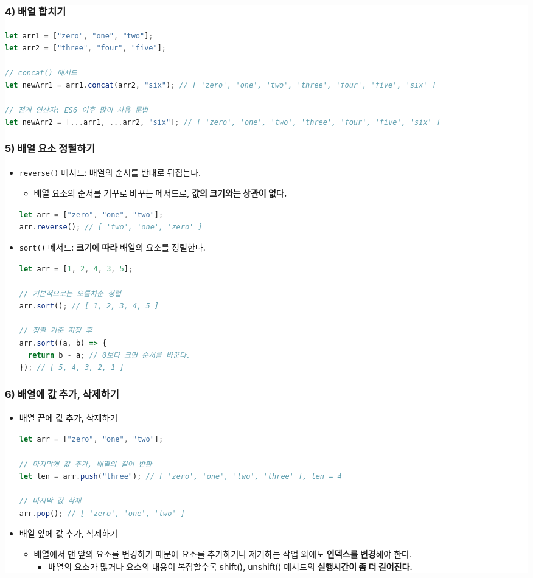 ### 4) 배열 합치기

```javascript
let arr1 = ["zero", "one", "two"];
let arr2 = ["three", "four", "five"];

// concat() 메서드
let newArr1 = arr1.concat(arr2, "six"); // [ 'zero', 'one', 'two', 'three', 'four', 'five', 'six' ]

// 전개 연산자: ES6 이후 많이 사용 문법
let newArr2 = [...arr1, ...arr2, "six"]; // [ 'zero', 'one', 'two', 'three', 'four', 'five', 'six' ]
```

### 5) 배열 요소 정렬하기

- `reverse()` 메서드: 배열의 순서를 반대로 뒤집는다.

  - 배열 요소의 순서를 거꾸로 바꾸는 메서드로, **값의 크기와는 상관이 없다.**

  ```javascript
  let arr = ["zero", "one", "two"];
  arr.reverse(); // [ 'two', 'one', 'zero' ]
  ```

- `sort()` 메서드: **크기에 따라** 배열의 요소를 정렬한다.

  ```javascript
  let arr = [1, 2, 4, 3, 5];

  // 기본적으로는 오름차순 정렬
  arr.sort(); // [ 1, 2, 3, 4, 5 ]

  // 정렬 기준 지정 후
  arr.sort((a, b) => {
    return b - a; // 0보다 크면 순서를 바꾼다.
  }); // [ 5, 4, 3, 2, 1 ]
  ```

### 6) 배열에 값 추가, 삭제하기

- 배열 끝에 값 추가, 삭제하기

  ```javascript
  let arr = ["zero", "one", "two"];

  // 마지막에 값 추가, 배열의 길이 반환
  let len = arr.push("three"); // [ 'zero', 'one', 'two', 'three' ], len = 4

  // 마지막 값 삭제
  arr.pop(); // [ 'zero', 'one', 'two' ]
  ```

- 배열 앞에 값 추가, 삭제하기

  - 배열에서 맨 앞의 요소를 변경하기 때문에 요소를 추가하거나 제거하는 작업 외에도 **인덱스를 변경**해야 한다.
    - 배열의 요소가 많거나 요소의 내용이 복잡할수록 shift(), unshift() 메서드의 **실행시간이 좀 더 길어진다.**
